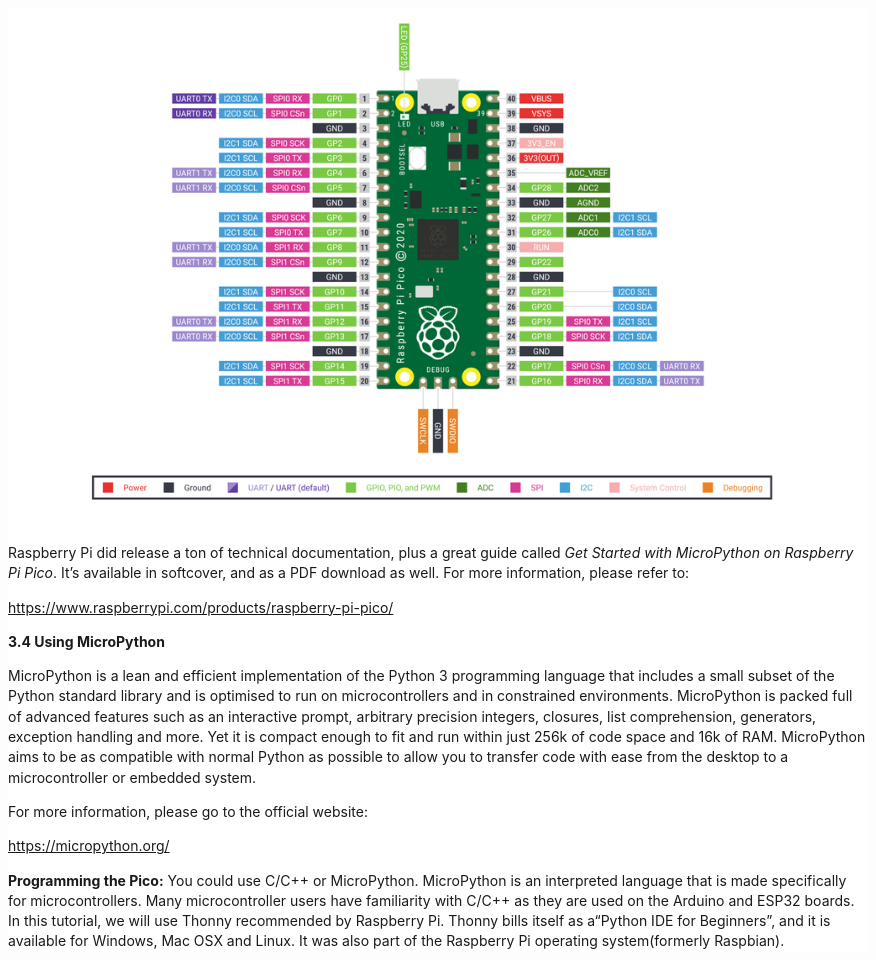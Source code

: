 ![](/media/5f7b34935150b0821800fe23c56110bd.png)

Raspberry Pi did release a ton of technical documentation, plus a great
guide called *Get Started with MicroPython on Raspberry Pi Pico*. It’s
available in softcover, and as a PDF download as well. For more
information, please refer to:

https://www.raspberrypi.com/products/raspberry-pi-pico/

**3.4 Using MicroPython**

MicroPython is a lean and efficient implementation of the Python 3
programming language that includes a small subset of the Python standard
library and is optimised to run on microcontrollers and in constrained
environments. MicroPython is packed full of advanced features such as an
interactive prompt, arbitrary precision integers, closures, list
comprehension, generators, exception handling and more. Yet it is
compact enough to fit and run within just 256k of code space and 16k of
RAM. MicroPython aims to be as compatible with normal Python as possible
to allow you to transfer code with ease from the desktop to a
microcontroller or embedded system.

For more information, please go to the official website:

<https://micropython.org/>

**Programming the Pico:** You could use C/C++ or MicroPython.
MicroPython is an interpreted language that is made specifically for
microcontrollers. Many microcontroller users have familiarity with C/C++
as they are used on the Arduino and ESP32 boards. In this tutorial, we
will use Thonny recommended by Raspberry Pi. Thonny bills itself as
a“Python IDE for Beginners”, and it is available for Windows, Mac OSX
and Linux. It was also part of the Raspberry Pi operating
system(formerly Raspbian).
